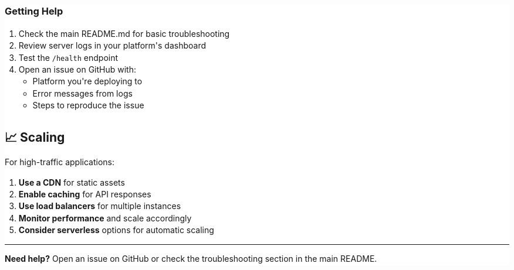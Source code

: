 ### Getting Help

1. Check the main README.md for basic troubleshooting
2. Review server logs in your platform's dashboard
3. Test the `/health` endpoint
4. Open an issue on GitHub with:
   - Platform you're deploying to
   - Error messages from logs
   - Steps to reproduce the issue

## 📈 Scaling

For high-traffic applications:

1. **Use a CDN** for static assets
2. **Enable caching** for API responses
3. **Use load balancers** for multiple instances
4. **Monitor performance** and scale accordingly
5. **Consider serverless** options for automatic scaling

---

**Need help?** Open an issue on GitHub or check the troubleshooting section in the main README.